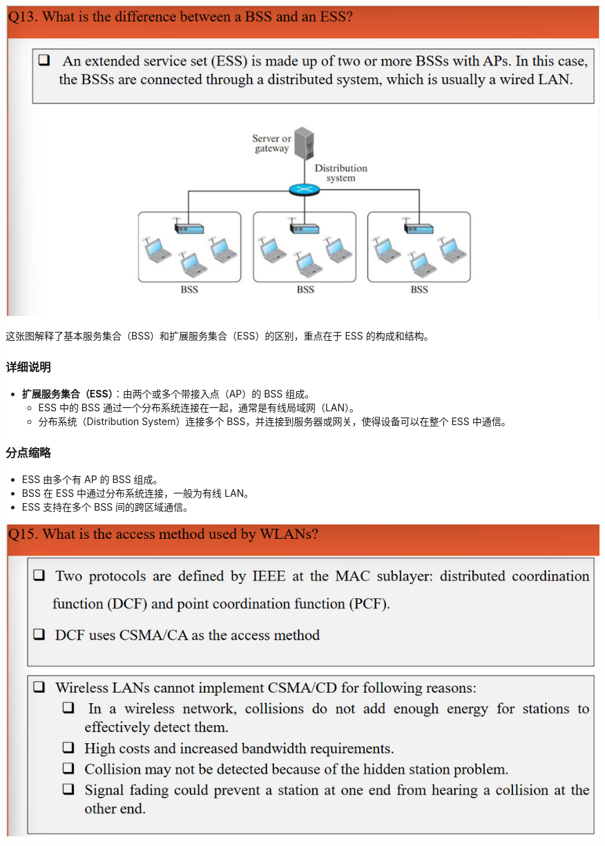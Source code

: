 ![image-20241115173610578](READEME2.assets/image-20241115173610578.png)

这张图解释了基本服务集合（BSS）和扩展服务集合（ESS）的区别，重点在于 ESS 的构成和结构。

### 详细说明
- **扩展服务集合（ESS）**：由两个或多个带接入点（AP）的 BSS 组成。
  - ESS 中的 BSS 通过一个分布系统连接在一起，通常是有线局域网（LAN）。
  - 分布系统（Distribution System）连接多个 BSS，并连接到服务器或网关，使得设备可以在整个 ESS 中通信。

### 分点缩略
- ESS 由多个有 AP 的 BSS 组成。
- BSS 在 ESS 中通过分布系统连接，一般为有线 LAN。
- ESS 支持在多个 BSS 间的跨区域通信。

![image-20241115173653929](READEME2.assets/image-20241115173653929.png)
